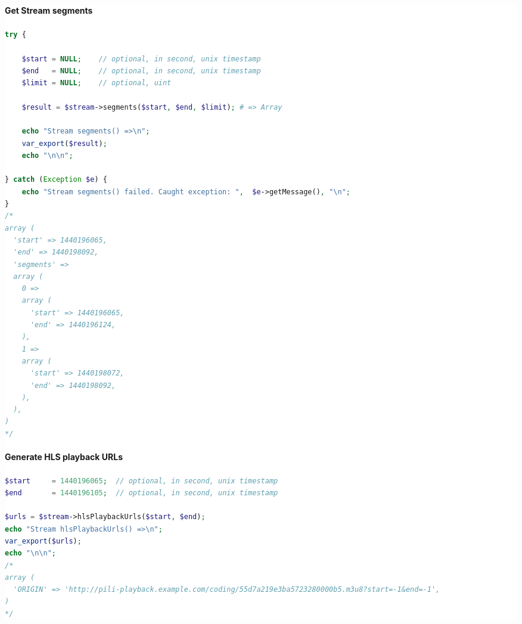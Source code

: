 
#### Get Stream segments

```php
try {

    $start = NULL;    // optional, in second, unix timestamp
    $end   = NULL;    // optional, in second, unix timestamp
    $limit = NULL;    // optional, uint

    $result = $stream->segments($start, $end, $limit); # => Array

    echo "Stream segments() =>\n";
    var_export($result);
    echo "\n\n";

} catch (Exception $e) {
    echo "Stream segments() failed. Caught exception: ",  $e->getMessage(), "\n";
}
/*
array (
  'start' => 1440196065,
  'end' => 1440198092,
  'segments' => 
  array (
    0 => 
    array (
      'start' => 1440196065,
      'end' => 1440196124,
    ),
    1 => 
    array (
      'start' => 1440198072,
      'end' => 1440198092,
    ),
  ),
)
*/
```


#### Generate HLS playback URLs

```php
$start     = 1440196065;  // optional, in second, unix timestamp
$end       = 1440196105;  // optional, in second, unix timestamp

$urls = $stream->hlsPlaybackUrls($start, $end);
echo "Stream hlsPlaybackUrls() =>\n";
var_export($urls);
echo "\n\n";
/*
array (
  'ORIGIN' => 'http://pili-playback.example.com/coding/55d7a219e3ba5723280000b5.m3u8?start=-1&end=-1',
)
*/
```
